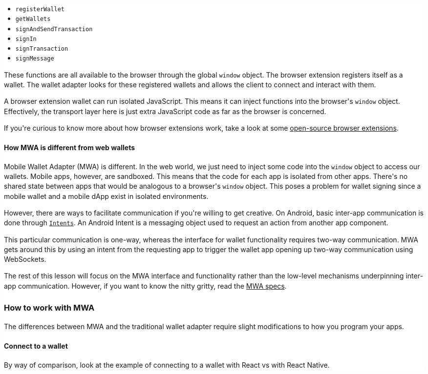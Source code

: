 - `registerWallet`
- `getWallets`
- `signAndSendTransaction`
- `signIn`
- `signTransaction`
- `signMessage`

These functions are all available to the browser through the global `window`
object. The browser extension registers itself as a wallet. The wallet adapter
looks for these registered wallets and allows the client to connect and interact
with them.

A browser extension wallet can run isolated JavaScript. This means it can inject
functions into the browser's `window` object. Effectively, the transport layer
here is just extra JavaScript code as far as the browser is concerned.

If you're curious to know more about how browser extensions work, take a look at
some
[open-source browser extensions](https://github.com/solana-labs/browser-extension/tree/master).

#### How MWA is different from web wallets

Mobile Wallet Adapter (MWA) is different. In the web world, we just need to
inject some code into the `window` object to access our wallets. Mobile apps,
however, are sandboxed. This means that the code for each app is isolated from
other apps. There's no shared state between apps that would be analogous to a
browser's `window` object. This poses a problem for wallet signing since a
mobile wallet and a mobile dApp exist in isolated environments.

However, there are ways to facilitate communication if you're willing to get
creative. On Android, basic inter-app communication is done through
[`Intents`](https://developer.android.com/guide/components/intents-filters). An
Android Intent is a messaging object used to request an action from another app
component.

This particular communication is one-way, whereas the interface for wallet
functionality requires two-way communication. MWA gets around this by using an
intent from the requesting app to trigger the wallet app opening up two-way
communication using WebSockets.

The rest of this lesson will focus on the MWA interface and functionality rather
than the low-level mechanisms underpinning inter-app communication. However, if
you want to know the nitty gritty, read the
[MWA specs](https://solana-mobile.github.io/mobile-wallet-adapter/spec/spec.html).

### How to work with MWA

The differences between MWA and the traditional wallet adapter require slight
modifications to how you program your apps.

#### Connect to a wallet

By way of comparison, look at the example of connecting to a wallet with React
vs with React Native.
